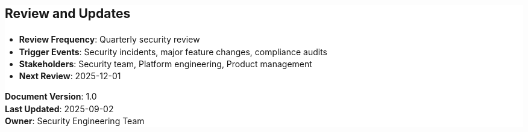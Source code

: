 ## Review and Updates

- **Review Frequency**: Quarterly security review
- **Trigger Events**: Security incidents, major feature changes, compliance audits
- **Stakeholders**: Security team, Platform engineering, Product management
- **Next Review**: 2025-12-01

**Document Version**: 1.0  
**Last Updated**: 2025-09-02  
**Owner**: Security Engineering Team